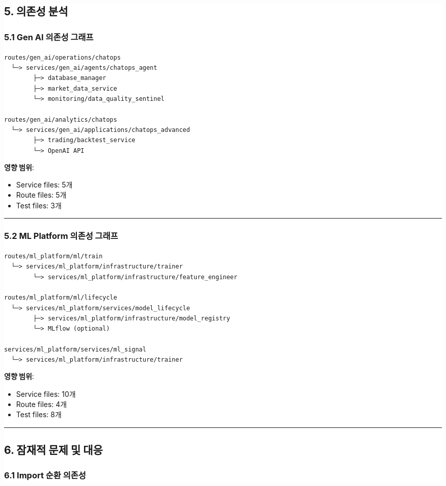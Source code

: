 
## 5. 의존성 분석

### 5.1 Gen AI 의존성 그래프

```
routes/gen_ai/operations/chatops
  └─> services/gen_ai/agents/chatops_agent
        ├─> database_manager
        ├─> market_data_service
        └─> monitoring/data_quality_sentinel

routes/gen_ai/analytics/chatops
  └─> services/gen_ai/applications/chatops_advanced
        ├─> trading/backtest_service
        └─> OpenAI API
```

**영향 범위**:

- Service files: 5개
- Route files: 5개
- Test files: 3개

---

### 5.2 ML Platform 의존성 그래프

```
routes/ml_platform/ml/train
  └─> services/ml_platform/infrastructure/trainer
        └─> services/ml_platform/infrastructure/feature_engineer

routes/ml_platform/ml/lifecycle
  └─> services/ml_platform/services/model_lifecycle
        ├─> services/ml_platform/infrastructure/model_registry
        └─> MLflow (optional)

services/ml_platform/services/ml_signal
  └─> services/ml_platform/infrastructure/trainer
```

**영향 범위**:

- Service files: 10개
- Route files: 4개
- Test files: 8개

---

## 6. 잠재적 문제 및 대응

### 6.1 Import 순환 의존성

